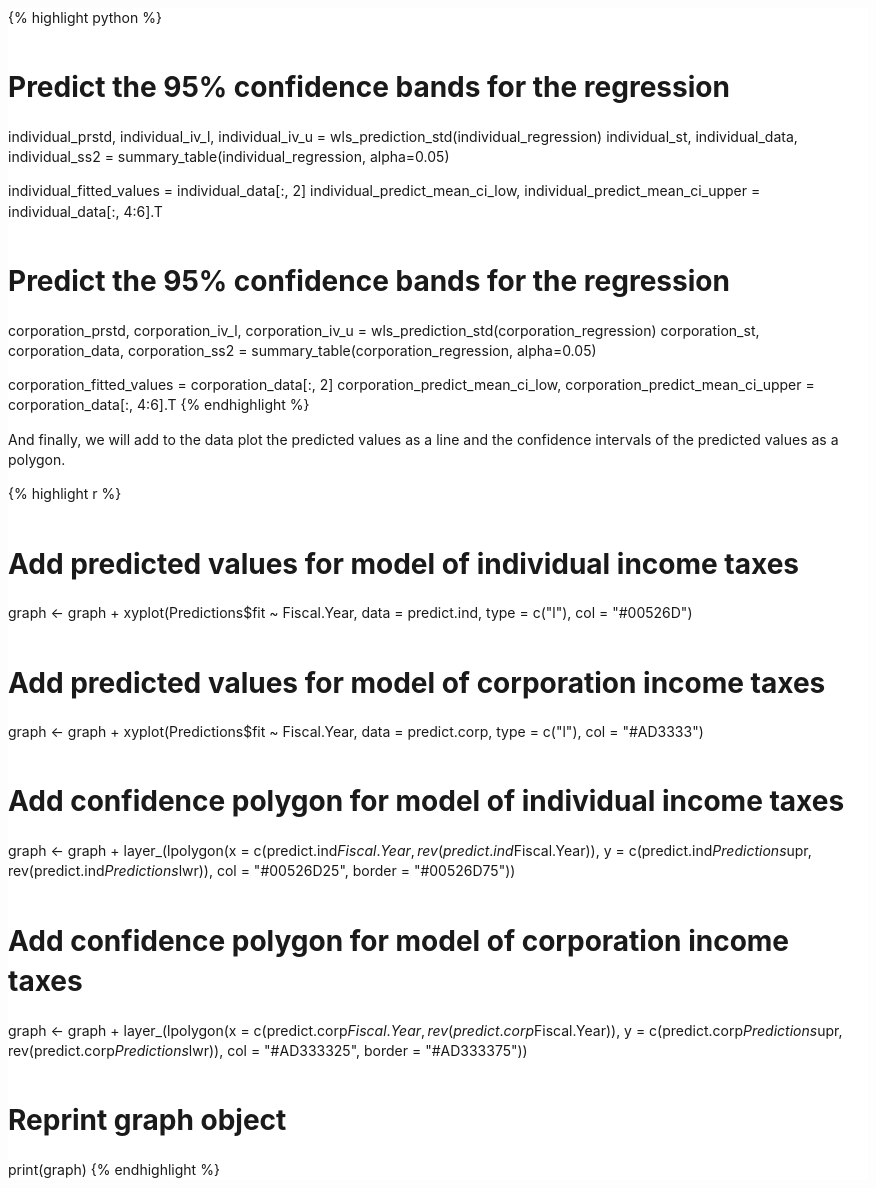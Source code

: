 
{% highlight python %}
# Predict the 95% confidence bands for the regression
individual_prstd, individual_iv_l, individual_iv_u = wls_prediction_std(individual_regression)
individual_st, individual_data, individual_ss2 = summary_table(individual_regression, alpha=0.05)

individual_fitted_values = individual_data[:, 2]
individual_predict_mean_ci_low, individual_predict_mean_ci_upper = individual_data[:, 4:6].T

# Predict the 95% confidence bands for the regression
corporation_prstd, corporation_iv_l, corporation_iv_u = wls_prediction_std(corporation_regression)
corporation_st, corporation_data, corporation_ss2 = summary_table(corporation_regression, alpha=0.05)

corporation_fitted_values = corporation_data[:, 2]
corporation_predict_mean_ci_low, corporation_predict_mean_ci_upper = corporation_data[:, 4:6].T
{% endhighlight %}


And finally, we will add to the data plot the predicted values as a line and the confidence intervals of the predicted values as a polygon.


{% highlight r %}
# Add predicted values for model of individual income taxes
graph <- graph + xyplot(Predictions$fit ~ Fiscal.Year,
                        data = predict.ind,
                        type = c("l"),
                        col = "#00526D")

# Add predicted values for model of corporation income taxes
graph <- graph + xyplot(Predictions$fit ~ Fiscal.Year,
                        data = predict.corp,
                        type = c("l"),
                        col = "#AD3333")

# Add confidence polygon for model of individual income taxes
graph <- graph + layer_(lpolygon(x = c(predict.ind$Fiscal.Year,
                                       rev(predict.ind$Fiscal.Year)),
                                 y = c(predict.ind$Predictions$upr,
                                       rev(predict.ind$Predictions$lwr)),
                                 col = "#00526D25",
                                 border = "#00526D75"))

# Add confidence polygon for model of corporation income taxes
graph <- graph + layer_(lpolygon(x = c(predict.corp$Fiscal.Year,
                                       rev(predict.corp$Fiscal.Year)),
                                 y = c(predict.corp$Predictions$upr,
                                       rev(predict.corp$Predictions$lwr)),
                                 col = "#AD333325",
                                 border = "#AD333375"))

# Reprint graph object
print(graph)
{% endhighlight %}